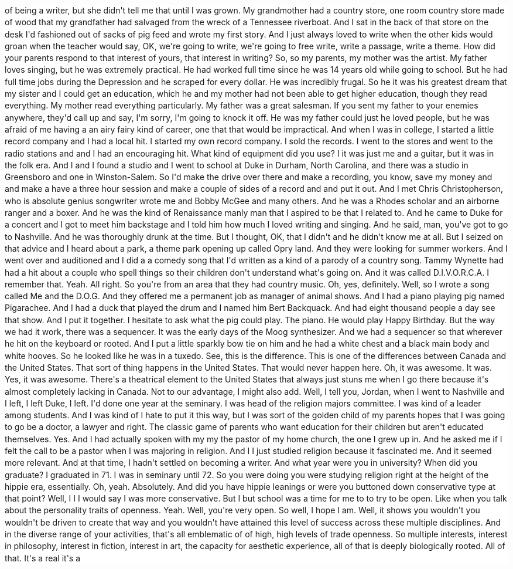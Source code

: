 of being a writer, but she didn't tell me that until I was grown. My grandmother had a country store, one room country store made of wood that my grandfather had salvaged from the wreck of a Tennessee riverboat. And I sat in the back of that store on the desk I'd fashioned out of sacks of pig feed and wrote my first story. And I just always loved to write when the other kids would groan when the teacher would say, OK, we're going to write, we're going to free write, write a passage, write a theme. How did your parents respond to that interest of yours, that interest in writing? So, so my parents, my mother was the artist. My father loves singing, but he was extremely practical. He had worked full time since he was 14 years old while going to school. But he had full time jobs during the Depression and he scraped for every dollar. He was incredibly frugal. So he it was his greatest dream that my sister and I could get an education, which he and my mother had not been able to get higher education, though they read everything. My mother read everything particularly. My father was a great salesman. If you sent my father to your enemies anywhere, they'd call up and say, I'm sorry, I'm going to knock it off. He was my father could just he loved people, but he was afraid of me having a an airy fairy kind of career, one that that would be impractical. And when I was in college, I started a little record company and I had a local hit. I started my own record company. I sold the records. I went to the stores and went to the radio stations and and I had an encouraging hit. What kind of equipment did you use? I it was just me and a guitar, but it was in the folk era. And I and I found a studio and I went to school at Duke in Durham, North Carolina, and there was a studio in Greensboro and one in Winston-Salem. So I'd make the drive over there and make a recording, you know, save my money and and make a have a three hour session and make a couple of sides of a record and and put it out. And I met Chris Christopherson, who is absolute genius songwriter wrote me and Bobby McGee and many others. And he was a Rhodes scholar and an airborne ranger and a boxer. And he was the kind of Renaissance manly man that I aspired to be that I related to. And he came to Duke for a concert and I got to meet him backstage and I told him how much I loved writing and singing. And he said, man, you've got to go to Nashville. And he was thoroughly drunk at the time. But I thought, OK, that I didn't and he didn't know me at all. But I seized on that advice and I heard about a park, a theme park opening up called Opry land. And they were looking for summer workers. And I went over and auditioned and I did a a comedy song that I'd written as a kind of a parody of a country song. Tammy Wynette had had a hit about a couple who spell things so their children don't understand what's going on. And it was called D.I.V.O.R.C.A. I remember that. Yeah. All right. So you're from an area that they had country music. Oh, yes, definitely. Well, so I wrote a song called Me and the D.O.G. And they offered me a permanent job as manager of animal shows. And I had a piano playing pig named Pigarachee. And I had a duck that played the drum and I named him Bert Backquack. And had eight thousand people a day see that show. And I put it together. I hesitate to ask what the pig could play. The piano. He would play Happy Birthday. But the way we had it work, there was a sequencer. It was the early days of the Moog synthesizer. And we had a sequencer so that wherever he hit on the keyboard or rooted. And I put a little sparkly bow tie on him and he had a white chest and a black main body and white hooves. So he looked like he was in a tuxedo. See, this is the difference. This is one of the differences between Canada and the United States. That sort of thing happens in the United States. That would never happen here. Oh, it was awesome. It was. Yes, it was awesome. There's a theatrical element to the United States that always just stuns me when I go there because it's almost completely lacking in Canada. Not to our advantage, I might also add. Well, I tell you, Jordan, when I went to Nashville and I left, I left Duke, I left. I'd done one year at the seminary. I was head of the religion majors committee. I was kind of a leader among students. And I was kind of I hate to put it this way, but I was sort of the golden child of my parents hopes that I was going to go be a doctor, a lawyer and right. The classic game of parents who want education for their children but aren't educated themselves. Yes. And I had actually spoken with my my the pastor of my home church, the one I grew up in. And he asked me if I felt the call to be a pastor when I was majoring in religion. And I I just studied religion because it fascinated me. And it seemed more relevant. And at that time, I hadn't settled on becoming a writer. And what year were you in university? When did you graduate? I graduated in 71. I was in seminary until 72. So you were doing you were studying religion right at the height of the hippie era, essentially. Oh, yeah. Absolutely. And did you have hippie leanings or were you buttoned down conservative type at that point? Well, I I I would say I was more conservative. But I but school was a time for me to to try to be open. Like when you talk about the personality traits of openness. Yeah. Well, you're very open. So well, I hope I am. Well, it shows you wouldn't you wouldn't be driven to create that way and you wouldn't have attained this level of success across these multiple disciplines. And in the diverse range of your activities, that's all emblematic of of high, high levels of trade openness. So multiple interests, interest in philosophy, interest in fiction, interest in art, the capacity for aesthetic experience, all of that is deeply biologically rooted. All of that. It's a real it's a